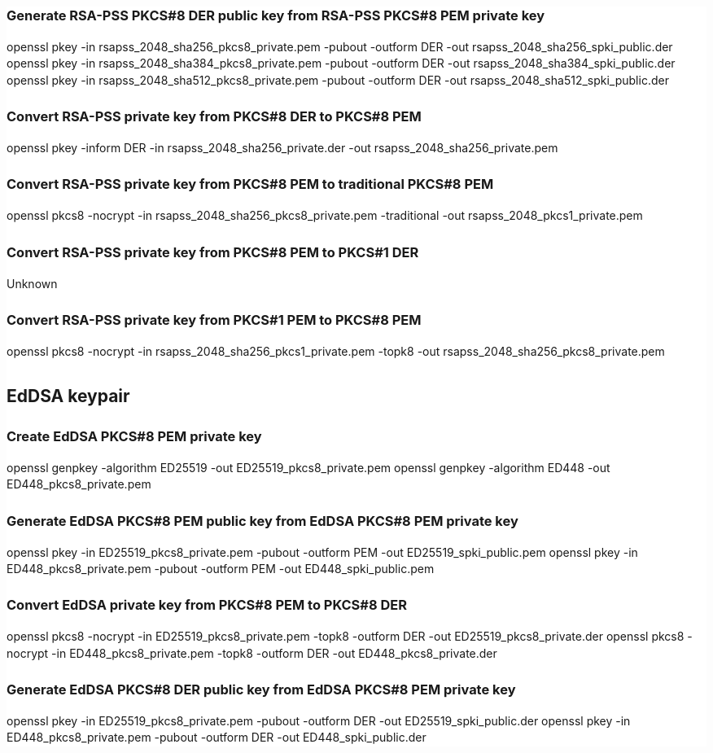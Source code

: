 ### Generate RSA-PSS PKCS#8 DER public key from RSA-PSS PKCS#8 PEM private key
openssl pkey -in rsapss_2048_sha256_pkcs8_private.pem -pubout -outform DER -out rsapss_2048_sha256_spki_public.der
openssl pkey -in rsapss_2048_sha384_pkcs8_private.pem -pubout -outform DER -out rsapss_2048_sha384_spki_public.der
openssl pkey -in rsapss_2048_sha512_pkcs8_private.pem -pubout -outform DER -out rsapss_2048_sha512_spki_public.der

### Convert RSA-PSS private key from PKCS#8 DER to PKCS#8 PEM
openssl pkey -inform DER -in rsapss_2048_sha256_private.der -out rsapss_2048_sha256_private.pem

### Convert RSA-PSS private key from PKCS#8 PEM to traditional PKCS#8 PEM
openssl pkcs8 -nocrypt -in rsapss_2048_sha256_pkcs8_private.pem -traditional -out rsapss_2048_pkcs1_private.pem

### Convert RSA-PSS private key from PKCS#8 PEM to PKCS#1 DER
Unknown

### Convert RSA-PSS private key from PKCS#1 PEM to PKCS#8 PEM
openssl pkcs8 -nocrypt -in rsapss_2048_sha256_pkcs1_private.pem -topk8 -out rsapss_2048_sha256_pkcs8_private.pem

## EdDSA keypair

### Create EdDSA PKCS#8 PEM private key
openssl genpkey -algorithm ED25519 -out ED25519_pkcs8_private.pem
openssl genpkey -algorithm ED448 -out ED448_pkcs8_private.pem

### Generate EdDSA PKCS#8 PEM public key from EdDSA PKCS#8 PEM private key
openssl pkey -in ED25519_pkcs8_private.pem -pubout -outform PEM -out ED25519_spki_public.pem
openssl pkey -in ED448_pkcs8_private.pem -pubout -outform PEM -out ED448_spki_public.pem

### Convert EdDSA private key from PKCS#8 PEM to PKCS#8 DER
openssl pkcs8 -nocrypt -in ED25519_pkcs8_private.pem -topk8 -outform DER -out ED25519_pkcs8_private.der
openssl pkcs8 -nocrypt -in ED448_pkcs8_private.pem -topk8 -outform DER -out ED448_pkcs8_private.der

### Generate EdDSA PKCS#8 DER public key from EdDSA PKCS#8 PEM private key
openssl pkey -in ED25519_pkcs8_private.pem -pubout -outform DER -out ED25519_spki_public.der
openssl pkey -in ED448_pkcs8_private.pem -pubout -outform DER -out ED448_spki_public.der
